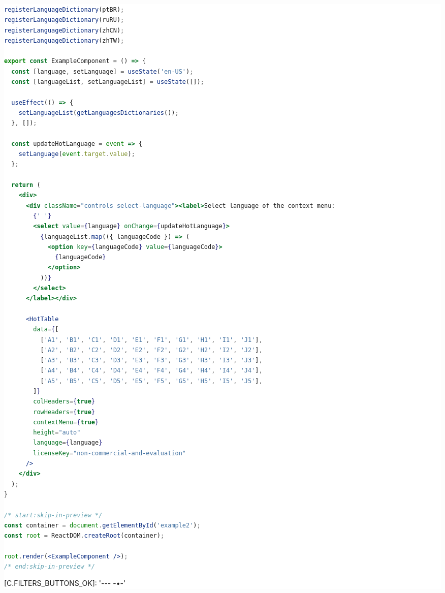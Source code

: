 ```jsx
registerLanguageDictionary(ptBR);
registerLanguageDictionary(ruRU);
registerLanguageDictionary(zhCN);
registerLanguageDictionary(zhTW);

export const ExampleComponent = () => {
  const [language, setLanguage] = useState('en-US');
  const [languageList, setLanguageList] = useState([]);

  useEffect(() => {
    setLanguageList(getLanguagesDictionaries());
  }, []);

  const updateHotLanguage = event => {
    setLanguage(event.target.value);
  };

  return (
    <div>
      <div className="controls select-language"><label>Select language of the context menu:
        {' '}
        <select value={language} onChange={updateHotLanguage}>
          {languageList.map(({ languageCode }) => (
            <option key={languageCode} value={languageCode}>
              {languageCode}
            </option>
          ))}
        </select>
      </label></div>

      <HotTable
        data={[
          ['A1', 'B1', 'C1', 'D1', 'E1', 'F1', 'G1', 'H1', 'I1', 'J1'],
          ['A2', 'B2', 'C2', 'D2', 'E2', 'F2', 'G2', 'H2', 'I2', 'J2'],
          ['A3', 'B3', 'C3', 'D3', 'E3', 'F3', 'G3', 'H3', 'I3', 'J3'],
          ['A4', 'B4', 'C4', 'D4', 'E4', 'F4', 'G4', 'H4', 'I4', 'J4'],
          ['A5', 'B5', 'C5', 'D5', 'E5', 'F5', 'G5', 'H5', 'I5', 'J5'],
        ]}
        colHeaders={true}
        rowHeaders={true}
        contextMenu={true}
        height="auto"
        language={language}
        licenseKey="non-commercial-and-evaluation"
      />
    </div>
  );
}

/* start:skip-in-preview */
const container = document.getElementById('example2');
const root = ReactDOM.createRoot(container);

root.render(<ExampleComponent />);
/* end:skip-in-preview */
```


  [C.FILTERS_BUTTONS_OK]: '--- -•-'